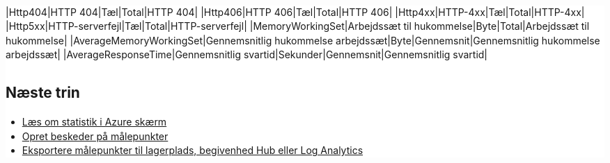 |Http404|HTTP 404|Tæl|Total|HTTP 404|
|Http406|HTTP 406|Tæl|Total|HTTP 406|
|Http4xx|HTTP-4xx|Tæl|Total|HTTP-4xx|
|Http5xx|HTTP-serverfejl|Tæl|Total|HTTP-serverfejl|
|MemoryWorkingSet|Arbejdssæt til hukommelse|Byte|Total|Arbejdssæt til hukommelse|
|AverageMemoryWorkingSet|Gennemsnitlig hukommelse arbejdssæt|Byte|Gennemsnit|Gennemsnitlig hukommelse arbejdssæt|
|AverageResponseTime|Gennemsnitlig svartid|Sekunder|Gennemsnit|Gennemsnitlig svartid|

## <a name="next-steps"></a>Næste trin

- [Læs om statistik i Azure skærm](./monitoring-overview.md#monitoring-sources)
- [Opret beskeder på målepunkter](./insights-receive-alert-notifications.md)
- [Eksportere målepunkter til lagerplads, begivenhed Hub eller Log Analytics](./monitoring-overview-of-diagnostic-logs.md)
